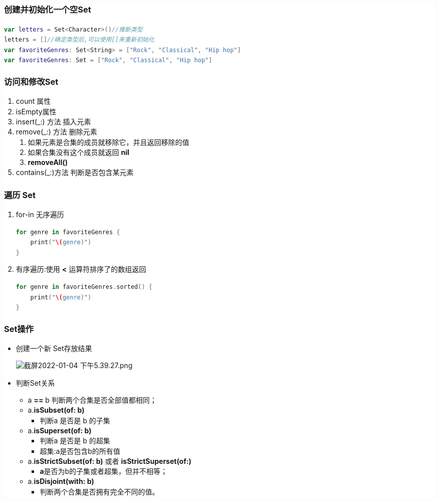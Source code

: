 ### 创建并初始化一个空Set

```swift
var letters = Set<Character>()//推断类型
letters = []//确定类型后,可以使用[]来重新初始化
var favoriteGenres: Set<String> = ["Rock", "Classical", "Hip hop"]
var favoriteGenres: Set = ["Rock", "Classical", "Hip hop"]
```

### 访问和修改Set

1. count 属性
2. isEmpty属性
3. insert(_:) 方法    插入元素
4. remove(_:) 方法  删除元素
    1. 如果元素是合集的成员就移除它，并且返回移除的值
    2. 如果合集没有这个成员就返回 **nil**
    3. **removeAll()**
5. contains(_:)方法  判断是否包含某元素

### 遍历 Set

1. for-in 无序遍历
    
    ```swift
    for genre in favoriteGenres {
        print("\(genre)")
    }
    ```
    
2. 有序遍历:使用 **<** 运算符排序了的数组返回
    
    ```swift
    for genre in favoriteGenres.sorted() {
        print("\(genre)")
    }
    ```
    

### Set操作

- 创建一个新 Set存放结果
    
    ![截屏2022-01-04 下午5.39.27.png](%E9%9B%86%E5%90%88%20d01934c3a39a4feb8b9688af0179af9e/%E6%88%AA%E5%B1%8F2022-01-04_%E4%B8%8B%E5%8D%885.39.27.png)
    
- 判断Set关系
    - a **==** b 判断两个合集是否全部值都相同；
    - a.**isSubset(of: b)**
        - 判断a 是否是 b 的子集
    - a.**isSuperset(of: b)**
        - 判断a 是否是 b 的超集
        - 超集:a是否包含b的所有值
    - a.**isStrictSubset(of: b)** 或者 **isStrictSuperset(of:)**
        - **a**是否为b的子集或者超集，但并不相等；
    - a.**isDisjoint(with: b)**
        - 判断两个合集是否拥有完全不同的值。
